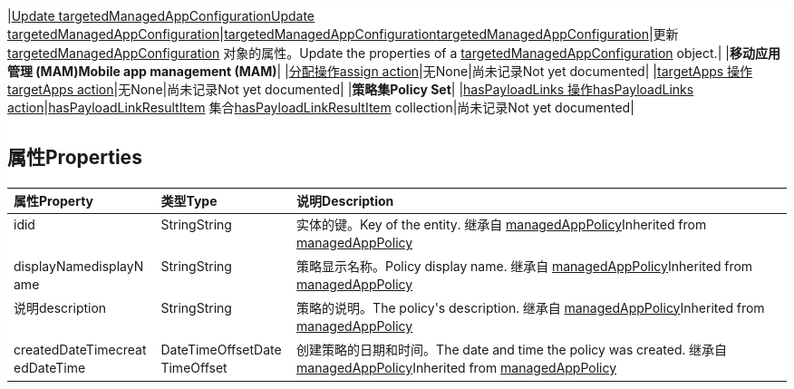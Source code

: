 |[<span data-ttu-id="d153c-125">Update targetedManagedAppConfiguration</span><span class="sxs-lookup"><span data-stu-id="d153c-125">Update targetedManagedAppConfiguration</span></span>](../api/intune-shared-targetedmanagedappconfiguration-update.md)|[<span data-ttu-id="d153c-126">targetedManagedAppConfiguration</span><span class="sxs-lookup"><span data-stu-id="d153c-126">targetedManagedAppConfiguration</span></span>](../resources/intune-shared-targetedmanagedappconfiguration.md)|<span data-ttu-id="d153c-127">更新 [targetedManagedAppConfiguration](../resources/intune-shared-targetedmanagedappconfiguration.md) 对象的属性。</span><span class="sxs-lookup"><span data-stu-id="d153c-127">Update the properties of a [targetedManagedAppConfiguration](../resources/intune-shared-targetedmanagedappconfiguration.md) object.</span></span>|
|<span data-ttu-id="d153c-128">**移动应用管理 (MAM)**</span><span class="sxs-lookup"><span data-stu-id="d153c-128">**Mobile app management (MAM)**</span></span>|
|[<span data-ttu-id="d153c-129">分配操作</span><span class="sxs-lookup"><span data-stu-id="d153c-129">assign action</span></span>](../api/intune-shared-targetedmanagedappconfiguration-assign.md)|<span data-ttu-id="d153c-130">无</span><span class="sxs-lookup"><span data-stu-id="d153c-130">None</span></span>|<span data-ttu-id="d153c-131">尚未记录</span><span class="sxs-lookup"><span data-stu-id="d153c-131">Not yet documented</span></span>|
|[<span data-ttu-id="d153c-132">targetApps 操作</span><span class="sxs-lookup"><span data-stu-id="d153c-132">targetApps action</span></span>](../api/intune-shared-targetedmanagedappconfiguration-targetapps.md)|<span data-ttu-id="d153c-133">无</span><span class="sxs-lookup"><span data-stu-id="d153c-133">None</span></span>|<span data-ttu-id="d153c-134">尚未记录</span><span class="sxs-lookup"><span data-stu-id="d153c-134">Not yet documented</span></span>|
|<span data-ttu-id="d153c-135">**策略集**</span><span class="sxs-lookup"><span data-stu-id="d153c-135">**Policy Set**</span></span>|
|[<span data-ttu-id="d153c-136">hasPayloadLinks 操作</span><span class="sxs-lookup"><span data-stu-id="d153c-136">hasPayloadLinks action</span></span>](../api/intune-shared-targetedmanagedappconfiguration-haspayloadlinks.md)|<span data-ttu-id="d153c-137">[hasPayloadLinkResultItem](../resources/intune-policyset-haspayloadlinkresultitem.md) 集合</span><span class="sxs-lookup"><span data-stu-id="d153c-137">[hasPayloadLinkResultItem](../resources/intune-policyset-haspayloadlinkresultitem.md) collection</span></span>|<span data-ttu-id="d153c-138">尚未记录</span><span class="sxs-lookup"><span data-stu-id="d153c-138">Not yet documented</span></span>|

## <a name="properties"></a><span data-ttu-id="d153c-139">属性</span><span class="sxs-lookup"><span data-stu-id="d153c-139">Properties</span></span>
|<span data-ttu-id="d153c-140">属性</span><span class="sxs-lookup"><span data-stu-id="d153c-140">Property</span></span>|<span data-ttu-id="d153c-141">类型</span><span class="sxs-lookup"><span data-stu-id="d153c-141">Type</span></span>|<span data-ttu-id="d153c-142">说明</span><span class="sxs-lookup"><span data-stu-id="d153c-142">Description</span></span>|
|:---|:---|:---|
|<span data-ttu-id="d153c-143">id</span><span class="sxs-lookup"><span data-stu-id="d153c-143">id</span></span>|<span data-ttu-id="d153c-144">String</span><span class="sxs-lookup"><span data-stu-id="d153c-144">String</span></span>|<span data-ttu-id="d153c-145">实体的键。</span><span class="sxs-lookup"><span data-stu-id="d153c-145">Key of the entity.</span></span> <span data-ttu-id="d153c-146">继承自 [managedAppPolicy](../resources/intune-mam-managedapppolicy.md)</span><span class="sxs-lookup"><span data-stu-id="d153c-146">Inherited from [managedAppPolicy](../resources/intune-mam-managedapppolicy.md)</span></span>|
|<span data-ttu-id="d153c-147">displayName</span><span class="sxs-lookup"><span data-stu-id="d153c-147">displayName</span></span>|<span data-ttu-id="d153c-148">String</span><span class="sxs-lookup"><span data-stu-id="d153c-148">String</span></span>|<span data-ttu-id="d153c-149">策略显示名称。</span><span class="sxs-lookup"><span data-stu-id="d153c-149">Policy display name.</span></span> <span data-ttu-id="d153c-150">继承自 [managedAppPolicy](../resources/intune-mam-managedapppolicy.md)</span><span class="sxs-lookup"><span data-stu-id="d153c-150">Inherited from [managedAppPolicy](../resources/intune-mam-managedapppolicy.md)</span></span>|
|<span data-ttu-id="d153c-151">说明</span><span class="sxs-lookup"><span data-stu-id="d153c-151">description</span></span>|<span data-ttu-id="d153c-152">String</span><span class="sxs-lookup"><span data-stu-id="d153c-152">String</span></span>|<span data-ttu-id="d153c-153">策略的说明。</span><span class="sxs-lookup"><span data-stu-id="d153c-153">The policy's description.</span></span> <span data-ttu-id="d153c-154">继承自 [managedAppPolicy](../resources/intune-mam-managedapppolicy.md)</span><span class="sxs-lookup"><span data-stu-id="d153c-154">Inherited from [managedAppPolicy](../resources/intune-mam-managedapppolicy.md)</span></span>|
|<span data-ttu-id="d153c-155">createdDateTime</span><span class="sxs-lookup"><span data-stu-id="d153c-155">createdDateTime</span></span>|<span data-ttu-id="d153c-156">DateTimeOffset</span><span class="sxs-lookup"><span data-stu-id="d153c-156">DateTimeOffset</span></span>|<span data-ttu-id="d153c-157">创建策略的日期和时间。</span><span class="sxs-lookup"><span data-stu-id="d153c-157">The date and time the policy was created.</span></span> <span data-ttu-id="d153c-158">继承自 [managedAppPolicy](../resources/intune-mam-managedapppolicy.md)</span><span class="sxs-lookup"><span data-stu-id="d153c-158">Inherited from [managedAppPolicy](../resources/intune-mam-managedapppolicy.md)</span></span>|